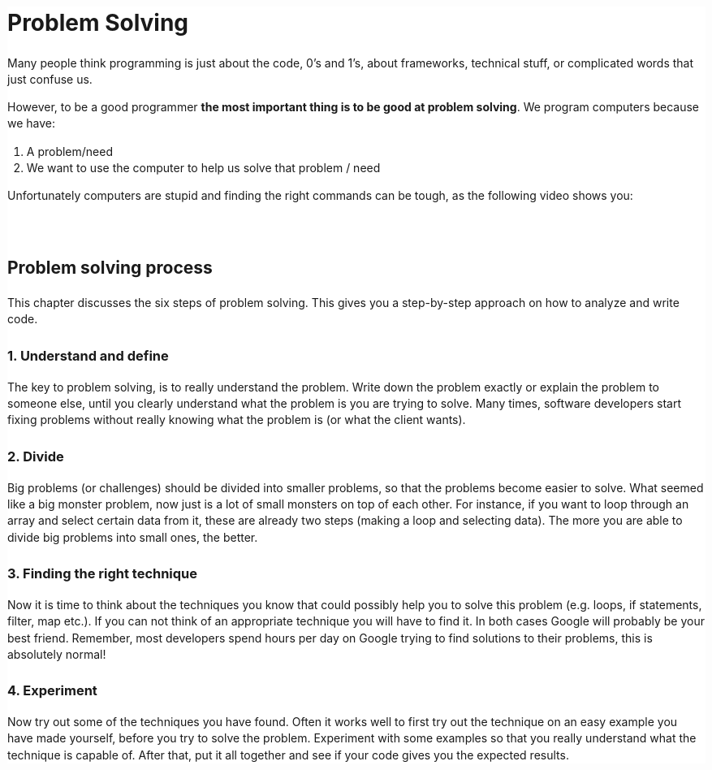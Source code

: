 # Problem Solving

Many people think programming is just about the code, 0’s and 1’s, about frameworks, technical stuff, or complicated words that just confuse us.

However, to be a good programmer ​__the most important thing is to be good at problem solving__. ​We program computers because we have:
1. A problem/need
2. We want to use the computer to help us solve that problem / need

Unfortunately computers are stupid and finding the right commands can be tough, as the following video shows you:

<a href="https://www.youtube.com/watch?v=cDA3_5982h8">
<img src="https://via.placeholder.com/728x90.png?text=Video+Preview+Coming+Soon" alt="" />
</a>

## Problem solving process

This chapter discusses the six steps of problem solving. This gives you a step-by-step approach on how to analyze and write code.

### 1. Understand and define

The key to problem solving, is to really understand the problem. Write down the problem exactly or explain the problem to someone else, until you clearly understand what the problem is you are trying to solve. Many times, software developers start fixing problems without really knowing what the problem is (or what the client wants).

### 2. Divide

Big problems (or challenges) should be divided into smaller problems, so that the problems become easier to solve. What seemed like a big monster problem, now just is a lot of small monsters on top of each other. For instance, if you want to loop through an array and select certain data from it, these are already two steps (making a loop and selecting data). The more you are able to divide big problems into small ones, the better.

### 3. Finding the right technique

Now it is time to think about the techniques you know that could possibly help you to solve this problem (e.g. loops, if statements, filter, map etc.). If you can not think of an appropriate technique you will have to find it. In both cases Google will probably be your best friend. Remember, most developers spend hours per day on Google trying to find solutions to their problems, this is absolutely normal!

### 4. Experiment

Now try out some of the techniques you have found. Often it works well to first try out the technique on an easy example you have made yourself, before you try to solve the problem. Experiment with some examples so that you really understand what the technique is capable of. After that, put it all together and see if your code gives you the expected results.
